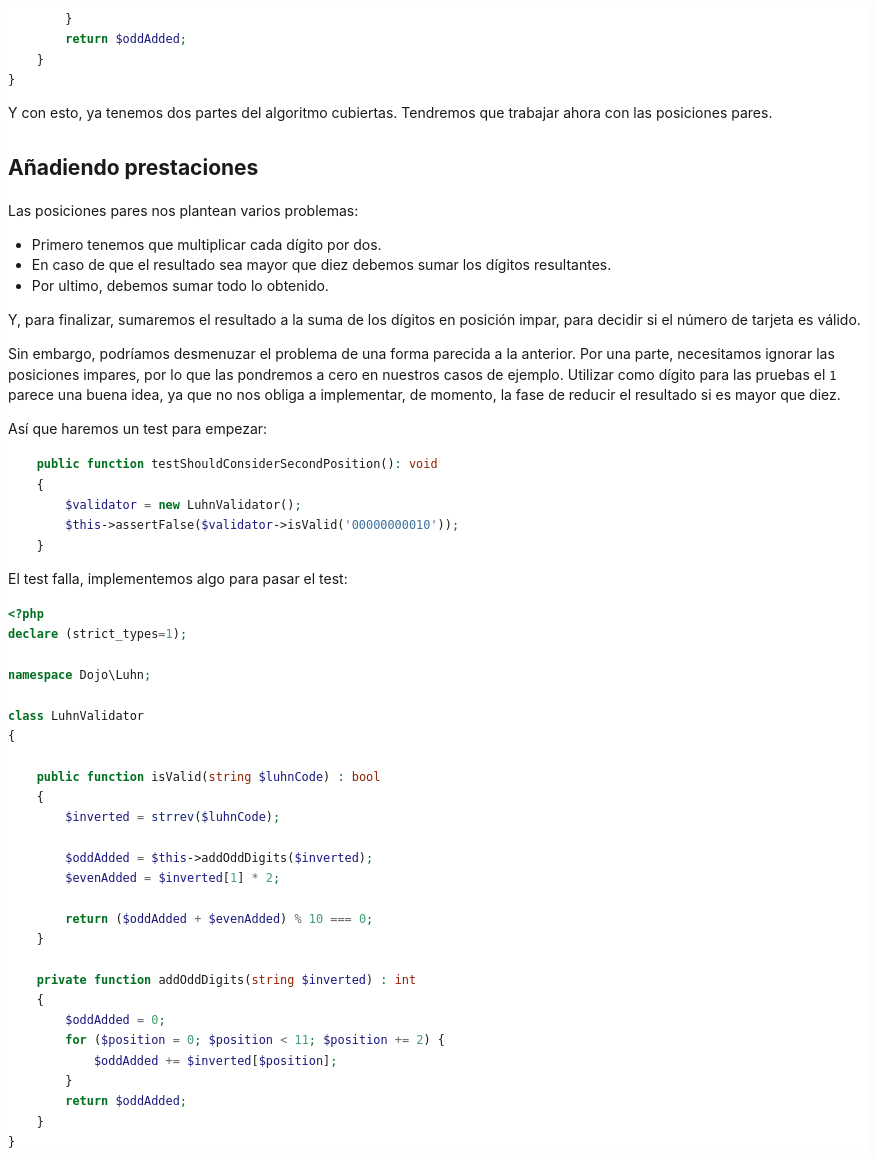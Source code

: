 ```php
        }
        return $oddAdded;
    }
}

```

Y con esto, ya tenemos dos partes del algoritmo cubiertas. Tendremos que trabajar ahora con las posiciones pares.

## Añadiendo prestaciones

Las posiciones pares nos plantean varios problemas:

* Primero tenemos que multiplicar cada dígito por dos.
* En caso de que el resultado sea mayor que diez debemos sumar los dígitos resultantes.
* Por ultimo, debemos sumar todo lo obtenido.

Y, para finalizar, sumaremos el resultado a la suma de los dígitos en posición impar, para decidir si el número de tarjeta es válido.

Sin embargo, podríamos desmenuzar el problema de una forma parecida a la anterior. Por una parte, necesitamos ignorar las posiciones impares, por lo que las pondremos a cero en nuestros casos de ejemplo. Utilizar como dígito para las pruebas el `1` parece una buena idea, ya que no nos obliga a implementar, de momento, la fase de reducir el resultado si es mayor que diez. 

Así que haremos un test para empezar:

```php
    public function testShouldConsiderSecondPosition(): void
    {
        $validator = new LuhnValidator();
        $this->assertFalse($validator->isValid('00000000010'));
    }
```

El test falla, implementemos algo para pasar el test:

```php
<?php
declare (strict_types=1);

namespace Dojo\Luhn;

class LuhnValidator
{

    public function isValid(string $luhnCode) : bool
    {
        $inverted = strrev($luhnCode);

        $oddAdded = $this->addOddDigits($inverted);
        $evenAdded = $inverted[1] * 2;

        return ($oddAdded + $evenAdded) % 10 === 0;
    }

    private function addOddDigits(string $inverted) : int
    {
        $oddAdded = 0;
        for ($position = 0; $position < 11; $position += 2) {
            $oddAdded += $inverted[$position];
        }
        return $oddAdded;
    }
}
```
